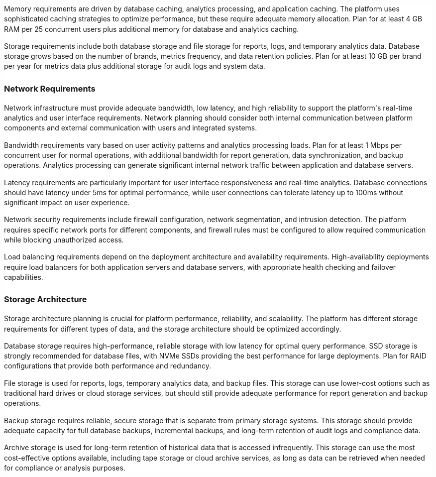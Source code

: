 Memory requirements are driven by database caching, analytics processing, and application caching. The platform uses sophisticated caching strategies to optimize performance, but these require adequate memory allocation. Plan for at least 4 GB RAM per 25 concurrent users plus additional memory for database and analytics caching.

Storage requirements include both database storage and file storage for reports, logs, and temporary analytics data. Database storage grows based on the number of brands, metrics frequency, and data retention policies. Plan for at least 10 GB per brand per year for metrics data plus additional storage for audit logs and system data.

### Network Requirements

Network infrastructure must provide adequate bandwidth, low latency, and high reliability to support the platform's real-time analytics and user interface requirements. Network planning should consider both internal communication between platform components and external communication with users and integrated systems.

Bandwidth requirements vary based on user activity patterns and analytics processing loads. Plan for at least 1 Mbps per concurrent user for normal operations, with additional bandwidth for report generation, data synchronization, and backup operations. Analytics processing can generate significant internal network traffic between application and database servers.

Latency requirements are particularly important for user interface responsiveness and real-time analytics. Database connections should have latency under 5ms for optimal performance, while user connections can tolerate latency up to 100ms without significant impact on user experience.

Network security requirements include firewall configuration, network segmentation, and intrusion detection. The platform requires specific network ports for different components, and firewall rules must be configured to allow required communication while blocking unauthorized access.

Load balancing requirements depend on the deployment architecture and availability requirements. High-availability deployments require load balancers for both application servers and database servers, with appropriate health checking and failover capabilities.

### Storage Architecture

Storage architecture planning is crucial for platform performance, reliability, and scalability. The platform has different storage requirements for different types of data, and the storage architecture should be optimized accordingly.

Database storage requires high-performance, reliable storage with low latency for optimal query performance. SSD storage is strongly recommended for database files, with NVMe SSDs providing the best performance for large deployments. Plan for RAID configurations that provide both performance and redundancy.

File storage is used for reports, logs, temporary analytics data, and backup files. This storage can use lower-cost options such as traditional hard drives or cloud storage services, but should still provide adequate performance for report generation and backup operations.

Backup storage requires reliable, secure storage that is separate from primary storage systems. This storage should provide adequate capacity for full database backups, incremental backups, and long-term retention of audit logs and compliance data.

Archive storage is used for long-term retention of historical data that is accessed infrequently. This storage can use the most cost-effective options available, including tape storage or cloud archive services, as long as data can be retrieved when needed for compliance or analysis purposes.
